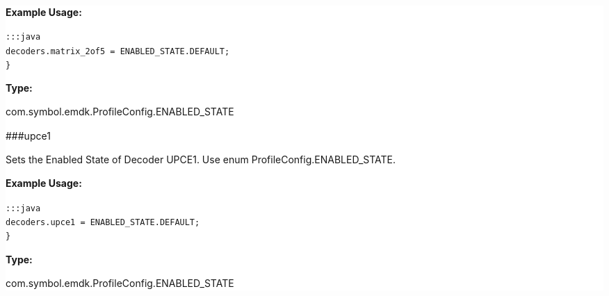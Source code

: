 **Example Usage:**
	
	:::java	
	decoders.matrix_2of5 = ENABLED_STATE.DEFAULT;
	}


**Type:**

com.symbol.emdk.ProfileConfig.ENABLED_STATE

###upce1

Sets the Enabled State of Decoder UPCE1.
 Use enum  ProfileConfig.ENABLED_STATE.

 

**Example Usage:**
	
	:::java	
	decoders.upce1 = ENABLED_STATE.DEFAULT;
	}


**Type:**

com.symbol.emdk.ProfileConfig.ENABLED_STATE

